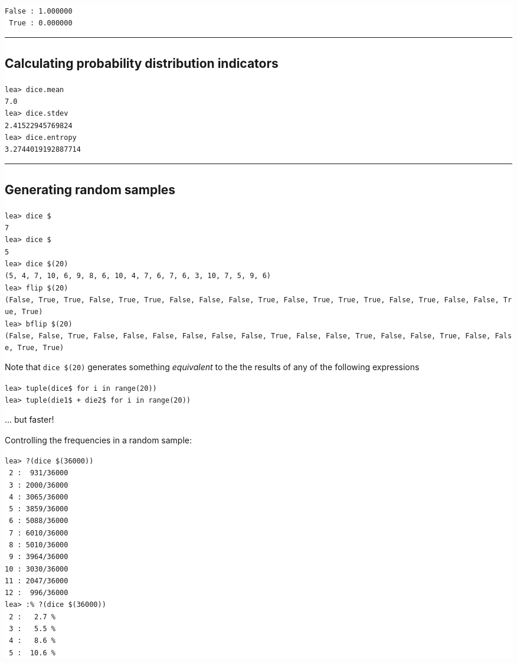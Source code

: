 ```
False : 1.000000
 True : 0.000000
```


---


## Calculating probability distribution indicators ##

```
lea> dice.mean
7.0
lea> dice.stdev
2.41522945769824
lea> dice.entropy
3.2744019192887714
```


---


## Generating random samples ##

```
lea> dice $
7
lea> dice $
5
lea> dice $(20)
(5, 4, 7, 10, 6, 9, 8, 6, 10, 4, 7, 6, 7, 6, 3, 10, 7, 5, 9, 6)
lea> flip $(20)
(False, True, True, False, True, True, False, False, False, True, False, True, True, True, False, True, False, False, True, True)
lea> bflip $(20)
(False, False, True, False, False, False, False, False, False, True, False, False, True, False, False, True, False, False, True, True)
```

Note that `dice $(20)` generates something _equivalent_ to the the results of any of the following expressions
```
lea> tuple(dice$ for i in range(20))
lea> tuple(die1$ + die2$ for i in range(20))
```
... but faster!

Controlling the frequencies in a random sample:
```
lea> ?(dice $(36000))
 2 :  931/36000
 3 : 2000/36000
 4 : 3065/36000
 5 : 3859/36000
 6 : 5088/36000
 7 : 6010/36000
 8 : 5010/36000
 9 : 3964/36000
10 : 3030/36000
11 : 2047/36000
12 :  996/36000
lea> :% ?(dice $(36000))
 2 :   2.7 %
 3 :   5.5 %
 4 :   8.6 %
 5 :  10.6 %
```
